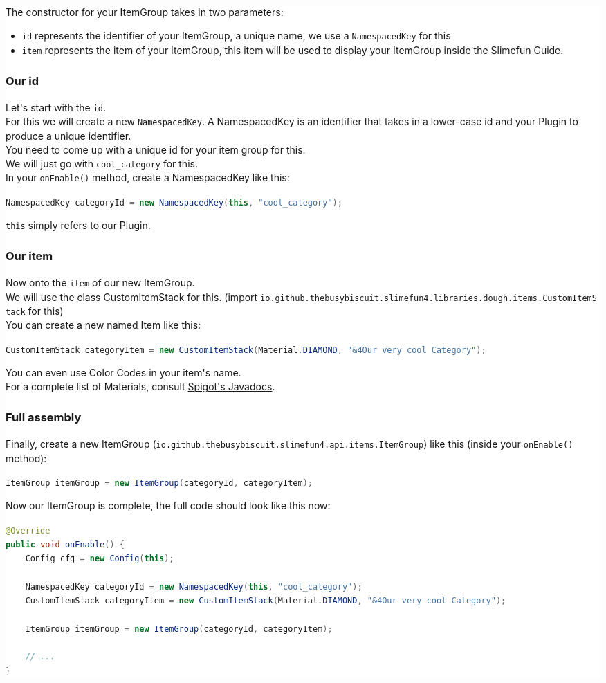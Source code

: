 The constructor for your ItemGroup takes in two parameters:

* `id` represents the identifier of your ItemGroup, a unique name, we use a `NamespacedKey` for this
* `item` represents the item of your ItemGroup, this item will be used to display your ItemGroup inside the Slimefun Guide.

### Our id

Let's start with the `id`.<br>
For this we will create a new `NamespacedKey`. A NamespacedKey is an identifier that takes in a lower-case id and your Plugin to produce a unique identifier.<br>
You need to come up with a unique id for your item group for this.<br>
We will just go with `cool_category` for this.<br>
In your `onEnable()` method, create a NamespacedKey like this:

```java
NamespacedKey categoryId = new NamespacedKey(this, "cool_category");
```

`this` simply refers to our Plugin.

### Our item

Now onto the `item` of our new ItemGroup.<br>
We will use the class CustomItemStack for this. (import `io.github.thebusybiscuit.slimefun4.libraries.dough.items.CustomItemStack` for this)<br>
You can create a new named Item like this:

```java
CustomItemStack categoryItem = new CustomItemStack(Material.DIAMOND, "&4Our very cool Category");
```

You can even use Color Codes in your item's name.<br>
For a complete list of Materials, consult [Spigot's Javadocs](https://hub.spigotmc.org/javadocs/bukkit/org/bukkit/Material.html).

### Full assembly

Finally, create a new ItemGroup (`io.github.thebusybiscuit.slimefun4.api.items.ItemGroup`) like this (inside your `onEnable()` method):

```java
ItemGroup itemGroup = new ItemGroup(categoryId, categoryItem);
```

Now our ItemGroup is complete, the full code should look like this now:

```java
@Override
public void onEnable() {
    Config cfg = new Config(this);

    NamespacedKey categoryId = new NamespacedKey(this, "cool_category");
    CustomItemStack categoryItem = new CustomItemStack(Material.DIAMOND, "&4Our very cool Category");

    ItemGroup itemGroup = new ItemGroup(categoryId, categoryItem);

    // ...
}
```
